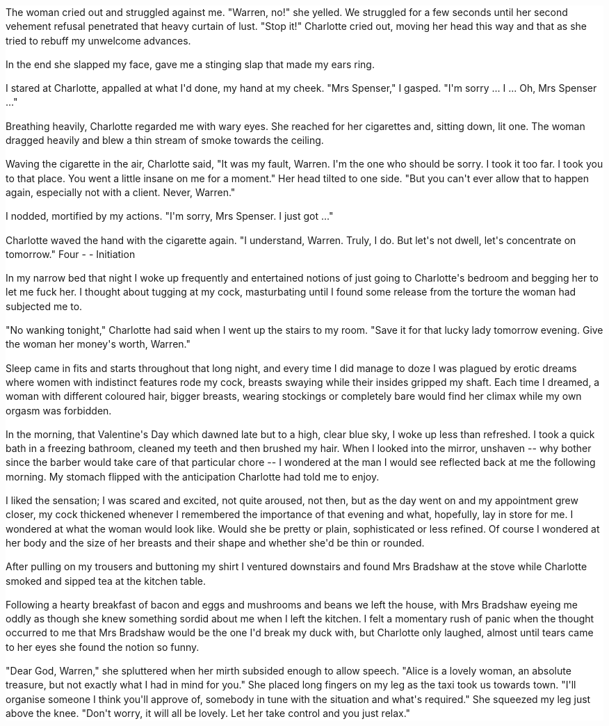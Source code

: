 The woman cried out and struggled against me. "Warren, no!" she yelled. We struggled for a few seconds until her second vehement refusal penetrated that heavy curtain of lust. "Stop it!" Charlotte cried out, moving her head this way and that as she tried to rebuff my unwelcome advances. 

In the end she slapped my face, gave me a stinging slap that made my ears ring. 

I stared at Charlotte, appalled at what I'd done, my hand at my cheek. "Mrs Spenser," I gasped. "I'm sorry ... I ... Oh, Mrs Spenser ..." 

Breathing heavily, Charlotte regarded me with wary eyes. She reached for her cigarettes and, sitting down, lit one. The woman dragged heavily and blew a thin stream of smoke towards the ceiling. 

Waving the cigarette in the air, Charlotte said, "It was my fault, Warren. I'm the one who should be sorry. I took it too far. I took you to that place. You went a little insane on me for a moment." Her head tilted to one side. "But you can't ever allow that to happen again, especially not with a client. Never, Warren." 

I nodded, mortified by my actions. "I'm sorry, Mrs Spenser. I just got ..." 

Charlotte waved the hand with the cigarette again. "I understand, Warren. Truly, I do. But let's not dwell, let's concentrate on tomorrow." Four - - Initiation 

In my narrow bed that night I woke up frequently and entertained notions of just going to Charlotte's bedroom and begging her to let me fuck her. I thought about tugging at my cock, masturbating until I found some release from the torture the woman had subjected me to. 

"No wanking tonight," Charlotte had said when I went up the stairs to my room. "Save it for that lucky lady tomorrow evening. Give the woman her money's worth, Warren." 

Sleep came in fits and starts throughout that long night, and every time I did manage to doze I was plagued by erotic dreams where women with indistinct features rode my cock, breasts swaying while their insides gripped my shaft. Each time I dreamed, a woman with different coloured hair, bigger breasts, wearing stockings or completely bare would find her climax while my own orgasm was forbidden. 

In the morning, that Valentine's Day which dawned late but to a high, clear blue sky, I woke up less than refreshed. I took a quick bath in a freezing bathroom, cleaned my teeth and then brushed my hair. When I looked into the mirror, unshaven -- why bother since the barber would take care of that particular chore -- I wondered at the man I would see reflected back at me the following morning. My stomach flipped with the anticipation Charlotte had told me to enjoy. 

I liked the sensation; I was scared and excited, not quite aroused, not then, but as the day went on and my appointment grew closer, my cock thickened whenever I remembered the importance of that evening and what, hopefully, lay in store for me. I wondered at what the woman would look like. Would she be pretty or plain, sophisticated or less refined. Of course I wondered at her body and the size of her breasts and their shape and whether she'd be thin or rounded. 

After pulling on my trousers and buttoning my shirt I ventured downstairs and found Mrs Bradshaw at the stove while Charlotte smoked and sipped tea at the kitchen table. 

Following a hearty breakfast of bacon and eggs and mushrooms and beans we left the house, with Mrs Bradshaw eyeing me oddly as though she knew something sordid about me when I left the kitchen. I felt a momentary rush of panic when the thought occurred to me that Mrs Bradshaw would be the one I'd break my duck with, but Charlotte only laughed, almost until tears came to her eyes she found the notion so funny. 

"Dear God, Warren," she spluttered when her mirth subsided enough to allow speech. "Alice is a lovely woman, an absolute treasure, but not exactly what I had in mind for you." She placed long fingers on my leg as the taxi took us towards town. "I'll organise someone I think you'll approve of, somebody in tune with the situation and what's required." She squeezed my leg just above the knee. "Don't worry, it will all be lovely. Let her take control and you just relax." 
